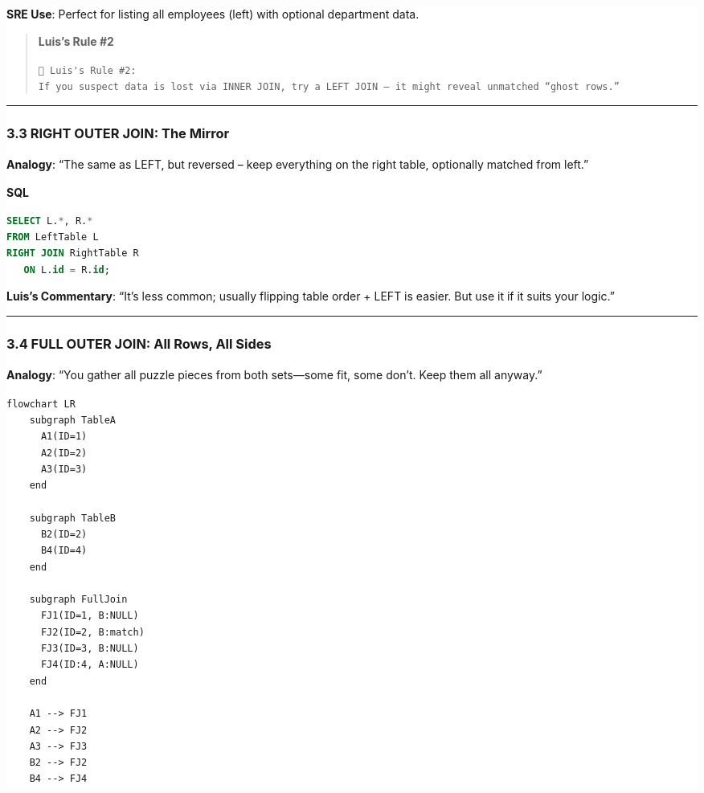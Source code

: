 **SRE Use**: Perfect for listing all employees (left) with optional department data.

> **Luis’s Rule #2**  
> ```
> 🔎 Luis's Rule #2:
> If you suspect data is lost via INNER JOIN, try a LEFT JOIN – it might reveal unmatched “ghost rows.”
> ```

---

### 3.3 RIGHT OUTER JOIN: The Mirror

**Analogy**: “The same as LEFT, but reversed – keep everything on the right table, optionally matched from left.”

**SQL**  
```sql
SELECT L.*, R.*
FROM LeftTable L
RIGHT JOIN RightTable R 
   ON L.id = R.id;
```
**Luis’s Commentary**: “It’s less common; usually flipping table order + LEFT is easier. But use it if it suits your logic.”

---

### 3.4 FULL OUTER JOIN: All Rows, All Sides

**Analogy**: “You gather all puzzle pieces from both sets—some fit, some don’t. Keep them all anyway.”

```mermaid
flowchart LR
    subgraph TableA
      A1(ID=1)
      A2(ID=2)
      A3(ID=3)
    end
    
    subgraph TableB
      B2(ID=2)
      B4(ID=4)
    end
    
    subgraph FullJoin
      FJ1(ID=1, B:NULL)
      FJ2(ID=2, B:match)
      FJ3(ID=3, B:NULL)
      FJ4(ID:4, A:NULL)
    end

    A1 --> FJ1
    A2 --> FJ2
    A3 --> FJ3
    B2 --> FJ2
    B4 --> FJ4
```
